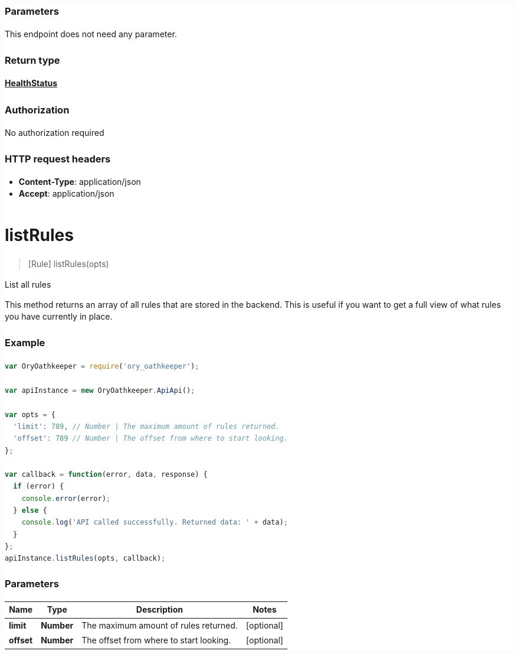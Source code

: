 ### Parameters
This endpoint does not need any parameter.

### Return type

[**HealthStatus**](HealthStatus.md)

### Authorization

No authorization required

### HTTP request headers

 - **Content-Type**: application/json
 - **Accept**: application/json

<a name="listRules"></a>
# **listRules**
> [Rule] listRules(opts)

List all rules

This method returns an array of all rules that are stored in the backend. This is useful if you want to get a full view of what rules you have currently in place.

### Example
```javascript
var OryOathkeeper = require('ory_oathkeeper');

var apiInstance = new OryOathkeeper.ApiApi();

var opts = { 
  'limit': 789, // Number | The maximum amount of rules returned.
  'offset': 789 // Number | The offset from where to start looking.
};

var callback = function(error, data, response) {
  if (error) {
    console.error(error);
  } else {
    console.log('API called successfully. Returned data: ' + data);
  }
};
apiInstance.listRules(opts, callback);
```

### Parameters

Name | Type | Description  | Notes
------------- | ------------- | ------------- | -------------
 **limit** | **Number**| The maximum amount of rules returned. | [optional] 
 **offset** | **Number**| The offset from where to start looking. | [optional] 
